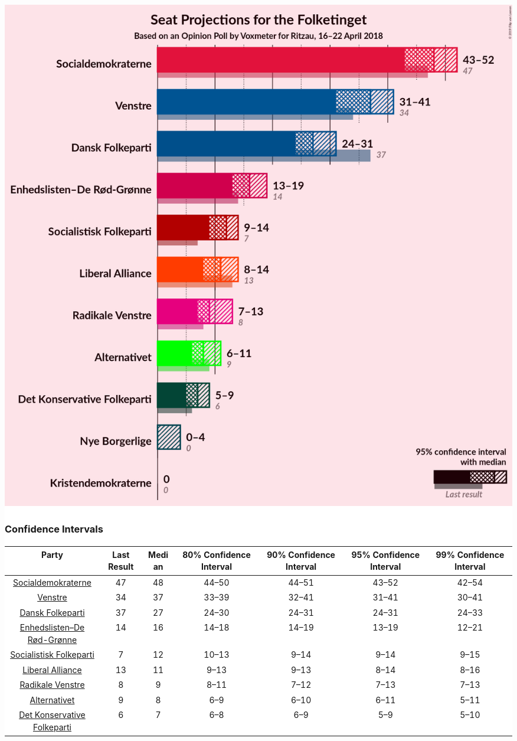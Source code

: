 ![Graph with seats not yet produced](2018-04-22-Voxmeter-seats.png "Seats")

### Confidence Intervals

| Party | Last Result | Median | 80% Confidence Interval | 90% Confidence Interval | 95% Confidence Interval | 99% Confidence Interval |
|:-----:|:-----------:|:------:|:-----------------------:|:-----------------------:|:-----------------------:|:-----------------------:|
| <a href="#socialdemokraterne">Socialdemokraterne</a> | 47 | 48 | 44–50 |44–51 |43–52 |42–54 |
| <a href="#venstre">Venstre</a> | 34 | 37 | 33–39 |32–41 |31–41 |30–41 |
| <a href="#dansk-folkeparti">Dansk Folkeparti</a> | 37 | 27 | 24–30 |24–31 |24–31 |24–33 |
| <a href="#enhedslisten–de-rød-grønne">Enhedslisten–De Rød-Grønne</a> | 14 | 16 | 14–18 |14–19 |13–19 |12–21 |
| <a href="#socialistisk-folkeparti">Socialistisk Folkeparti</a> | 7 | 12 | 10–13 |9–14 |9–14 |9–15 |
| <a href="#liberal-alliance">Liberal Alliance</a> | 13 | 11 | 9–13 |9–13 |8–14 |8–16 |
| <a href="#radikale-venstre">Radikale Venstre</a> | 8 | 9 | 8–11 |7–12 |7–13 |7–13 |
| <a href="#alternativet">Alternativet</a> | 9 | 8 | 6–9 |6–10 |6–11 |5–11 |
| <a href="#det-konservative-folkeparti">Det Konservative Folkeparti</a> | 6 | 7 | 6–8 |6–9 |5–9 |5–10 |
